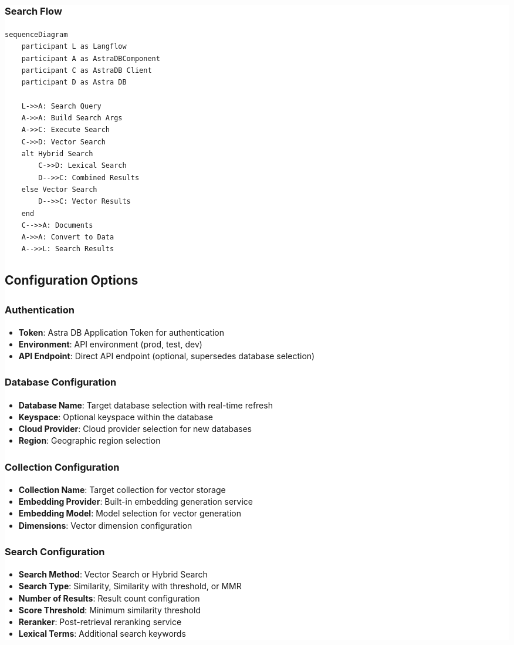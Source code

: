 ### Search Flow

```mermaid
sequenceDiagram
    participant L as Langflow
    participant A as AstraDBComponent
    participant C as AstraDB Client
    participant D as Astra DB
    
    L->>A: Search Query
    A->>A: Build Search Args
    A->>C: Execute Search
    C->>D: Vector Search
    alt Hybrid Search
        C->>D: Lexical Search
        D-->>C: Combined Results
    else Vector Search
        D-->>C: Vector Results
    end
    C-->>A: Documents
    A->>A: Convert to Data
    A-->>L: Search Results
```

## Configuration Options

### Authentication
- **Token**: Astra DB Application Token for authentication
- **Environment**: API environment (prod, test, dev)
- **API Endpoint**: Direct API endpoint (optional, supersedes database selection)

### Database Configuration
- **Database Name**: Target database selection with real-time refresh
- **Keyspace**: Optional keyspace within the database
- **Cloud Provider**: Cloud provider selection for new databases
- **Region**: Geographic region selection

### Collection Configuration
- **Collection Name**: Target collection for vector storage
- **Embedding Provider**: Built-in embedding generation service
- **Embedding Model**: Model selection for vector generation
- **Dimensions**: Vector dimension configuration

### Search Configuration
- **Search Method**: Vector Search or Hybrid Search
- **Search Type**: Similarity, Similarity with threshold, or MMR
- **Number of Results**: Result count configuration
- **Score Threshold**: Minimum similarity threshold
- **Reranker**: Post-retrieval reranking service
- **Lexical Terms**: Additional search keywords
